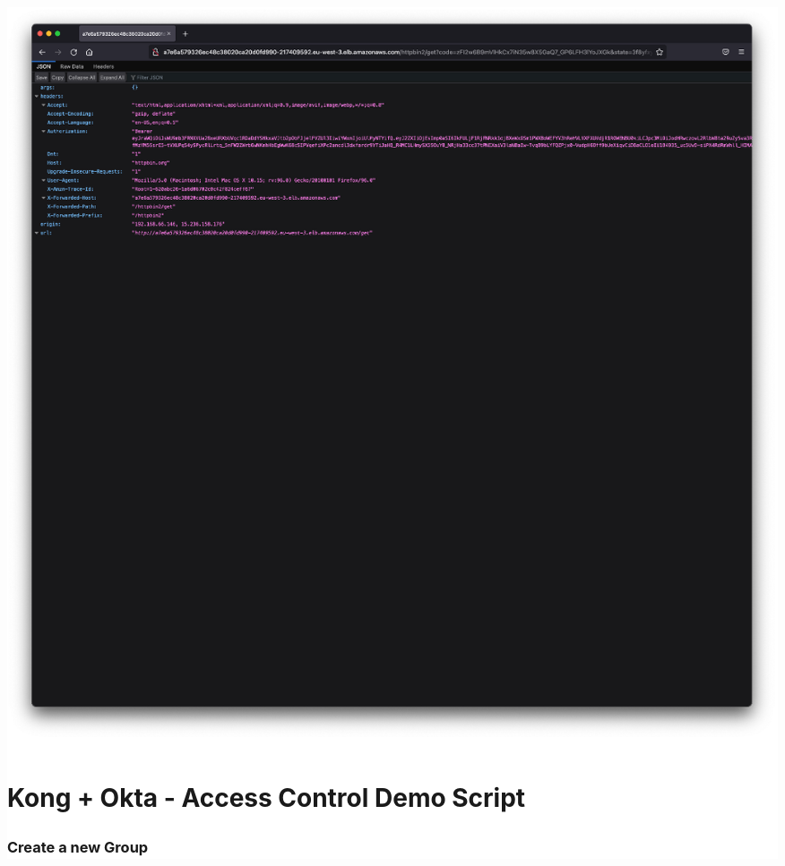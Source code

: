 ![browser3](images/browser3.png)



# 


# Kong + Okta - Access Control Demo Script


### Create a new Group
